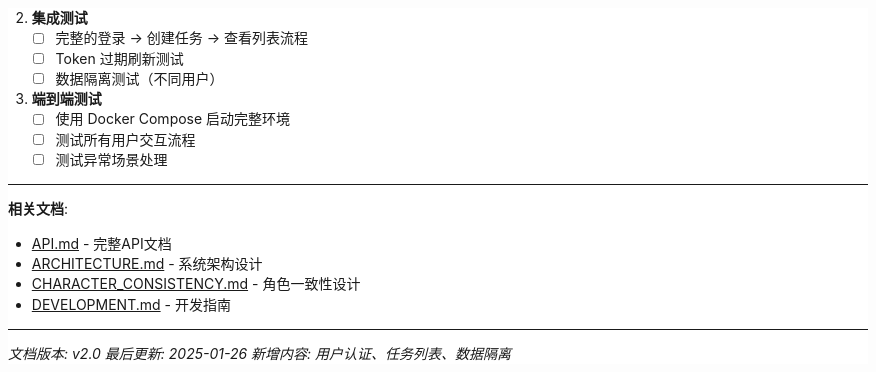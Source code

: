2. **集成测试**
   - [ ] 完整的登录 → 创建任务 → 查看列表流程
   - [ ] Token 过期刷新测试
   - [ ] 数据隔离测试（不同用户）

3. **端到端测试**
   - [ ] 使用 Docker Compose 启动完整环境
   - [ ] 测试所有用户交互流程
   - [ ] 测试异常场景处理

---

**相关文档**:
- [API.md](API.md) - 完整API文档
- [ARCHITECTURE.md](ARCHITECTURE.md) - 系统架构设计
- [CHARACTER_CONSISTENCY.md](CHARACTER_CONSISTENCY.md) - 角色一致性设计
- [DEVELOPMENT.md](DEVELOPMENT.md) - 开发指南

---

*文档版本: v2.0*
*最后更新: 2025-01-26*
*新增内容: 用户认证、任务列表、数据隔离*
